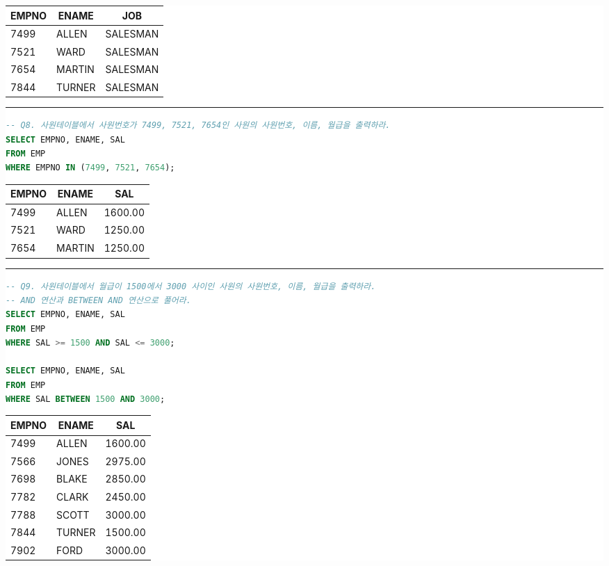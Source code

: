 | EMPNO | ENAME  | JOB      |
|-------|--------|----------|
| 7499  | ALLEN  | SALESMAN |
| 7521  | WARD   | SALESMAN |
| 7654  | MARTIN | SALESMAN |
| 7844  | TURNER | SALESMAN |

***

```sql
-- Q8. 사원테이블에서 사원번호가 7499, 7521, 7654인 사원의 사원번호, 이름, 월급을 출력하라.
SELECT EMPNO, ENAME, SAL
FROM EMP
WHERE EMPNO IN (7499, 7521, 7654);
```
| EMPNO | ENAME  | SAL     |
|-------|--------|---------|
| 7499  | ALLEN  | 1600.00 |
| 7521  | WARD   | 1250.00 |
| 7654  | MARTIN | 1250.00 |

***

```sql
-- Q9. 사원테이블에서 월급이 1500에서 3000 사이인 사원의 사원번호, 이름, 월급을 출력하라.
-- AND 연산과 BETWEEN AND 연산으로 풀어라.
SELECT EMPNO, ENAME, SAL
FROM EMP
WHERE SAL >= 1500 AND SAL <= 3000;

SELECT EMPNO, ENAME, SAL
FROM EMP
WHERE SAL BETWEEN 1500 AND 3000;
```

| EMPNO | ENAME  | SAL     |
|-------|--------|---------|
| 7499  | ALLEN  | 1600.00 |
| 7566  | JONES  | 2975.00 |
| 7698  | BLAKE  | 2850.00 |
| 7782  | CLARK  | 2450.00 |
| 7788  | SCOTT  | 3000.00 |
| 7844  | TURNER | 1500.00 |
| 7902  | FORD   | 3000.00 |
